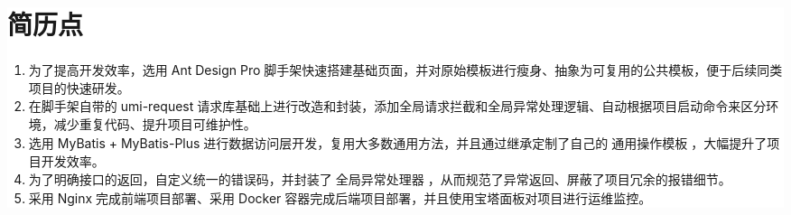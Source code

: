# 简历点

1. 为了提高开发效率，选用 Ant Design Pro 脚手架快速搭建基础页面，并对原始模板进行瘦身、抽象为可复用的公共模板，便于后续同类项目的快速研发。
2. 在脚手架自带的 umi-request 请求库基础上进行改造和封装，添加全局请求拦截和全局异常处理逻辑、自动根据项目启动命令来区分环境，减少重复代码、提升项目可维护性。
3. 选用 MyBatis + MyBatis-Plus 进行数据访问层开发，复用大多数通用方法，并且通过继承定制了自己的 通用操作模板 ，大幅提升了项目开发效率。 
4. 为了明确接口的返回，自定义统一的错误码，并封装了 全局异常处理器 ，从而规范了异常返回、屏蔽了项目冗余的报错细节。
5. 采用 Nginx 完成前端项目部署、采用 Docker 容器完成后端项目部署，并且使用宝塔面板对项目进行运维监控。
